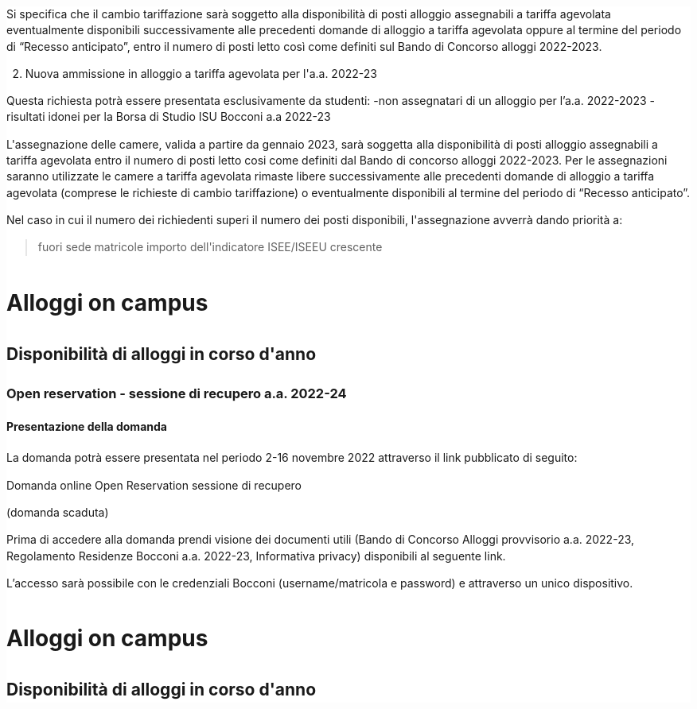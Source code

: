 Si specifica che il cambio tariffazione sarà soggetto alla disponibilità di posti alloggio assegnabili a tariffa agevolata eventualmente disponibili successivamente alle precedenti domande di alloggio a tariffa agevolata oppure al termine del periodo di “Recesso anticipato”, entro il numero di posti letto così come definiti sul Bando di Concorso alloggi 2022-2023.

 

2. Nuova ammissione  in alloggio a tariffa agevolata per l'a.a. 2022-23

Questa richiesta potrà essere presentata esclusivamente da studenti:
-non assegnatari di un alloggio per l’a.a. 2022-2023
-risultati idonei per la Borsa di Studio ISU Bocconi a.a 2022-23

L'assegnazione delle camere, valida a partire da gennaio 2023, sarà soggetta alla disponibilità di posti alloggio assegnabili a tariffa agevolata entro il numero di posti letto cosi come definiti dal Bando di concorso alloggi 2022-2023. Per le assegnazioni saranno utilizzate le camere a tariffa agevolata rimaste libere successivamente alle precedenti domande di alloggio a tariffa agevolata (comprese le richieste di cambio tariffazione) o eventualmente disponibili al termine del periodo di “Recesso anticipato”.

Nel caso in cui il numero dei richiedenti superi il numero dei posti disponibili, l'assegnazione avverrà dando priorità a:
> fuori sede
> matricole
> importo dell'indicatore ISEE/ISEEU crescente

# Alloggi on campus 

## Disponibilità di alloggi in corso d'anno

### Open reservation - sessione di recupero a.a. 2022-24

#### Presentazione della domanda

La domanda potrà essere presentata nel periodo 2-16 novembre 2022 attraverso il link pubblicato di seguito:

Domanda online Open Reservation sessione di recupero

(domanda scaduta)

 

Prima di accedere alla domanda prendi visione dei documenti utili (Bando di Concorso Alloggi provvisorio a.a. 2022-23, Regolamento Residenze Bocconi a.a. 2022-23, Informativa privacy) disponibili al seguente link.

L’accesso sarà possibile con le credenziali Bocconi (username/matricola e password) e attraverso un unico dispositivo.


# Alloggi on campus 

## Disponibilità di alloggi in corso d'anno
